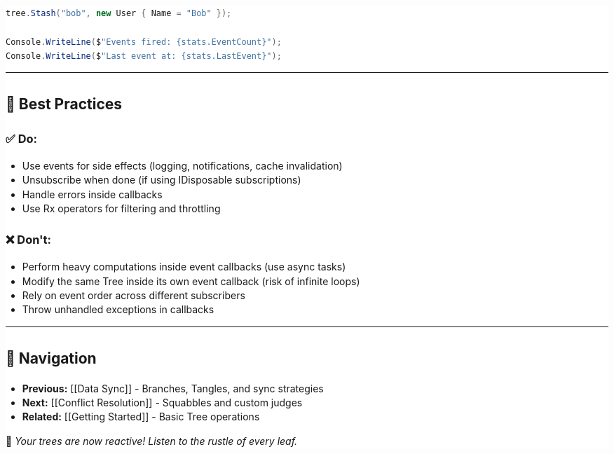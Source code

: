 ```csharp
tree.Stash("bob", new User { Name = "Bob" });

Console.WriteLine($"Events fired: {stats.EventCount}");
Console.WriteLine($"Last event at: {stats.LastEvent}");
```

---

## 🧭 Best Practices

### ✅ Do:
- Use events for side effects (logging, notifications, cache invalidation)
- Unsubscribe when done (if using IDisposable subscriptions)
- Handle errors inside callbacks
- Use Rx operators for filtering and throttling

### ❌ Don't:
- Perform heavy computations inside event callbacks (use async tasks)
- Modify the same Tree inside its own event callback (risk of infinite loops)
- Rely on event order across different subscribers
- Throw unhandled exceptions in callbacks

---

## 🧭 Navigation

- **Previous:** [[Data Sync]] - Branches, Tangles, and sync strategies
- **Next:** [[Conflict Resolution]] - Squabbles and custom judges
- **Related:** [[Getting Started]] - Basic Tree operations

🌰 *Your trees are now reactive! Listen to the rustle of every leaf.*
